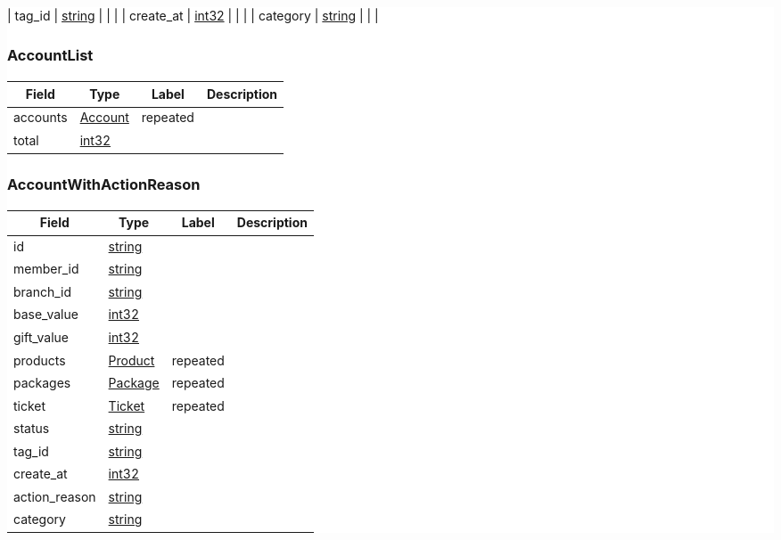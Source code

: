 | tag_id | [string](#string) |  |  |
| create_at | [int32](#int32) |  |  |
| category | [string](#string) |  |  |






<a name="memberAccount.AccountList"></a>

### AccountList



| Field | Type | Label | Description |
| ----- | ---- | ----- | ----------- |
| accounts | [Account](#memberAccount.Account) | repeated |  |
| total | [int32](#int32) |  |  |






<a name="memberAccount.AccountWithActionReason"></a>

### AccountWithActionReason



| Field | Type | Label | Description |
| ----- | ---- | ----- | ----------- |
| id | [string](#string) |  |  |
| member_id | [string](#string) |  |  |
| branch_id | [string](#string) |  |  |
| base_value | [int32](#int32) |  |  |
| gift_value | [int32](#int32) |  |  |
| products | [Product](#memberAccount.Product) | repeated |  |
| packages | [Package](#memberAccount.Package) | repeated |  |
| ticket | [Ticket](#memberAccount.Ticket) | repeated |  |
| status | [string](#string) |  |  |
| tag_id | [string](#string) |  |  |
| create_at | [int32](#int32) |  |  |
| action_reason | [string](#string) |  |  |
| category | [string](#string) |  |  |
